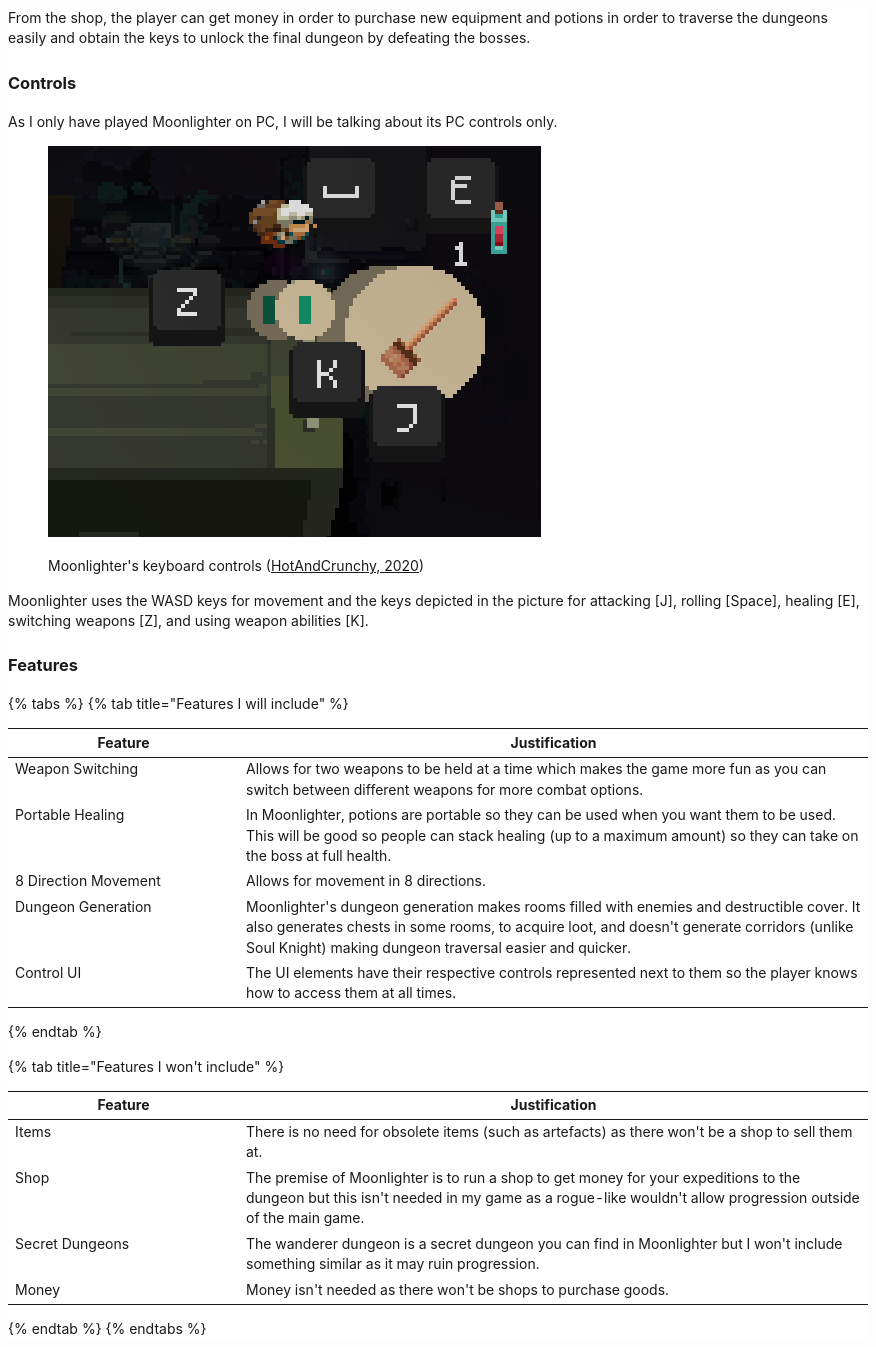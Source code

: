 From the shop, the player can get money in order to purchase new equipment and potions in order to traverse the dungeons easily and obtain the keys to unlock the final dungeon by defeating the bosses.

### Controls

As I only have played Moonlighter on PC, I will be talking about its PC controls only.

<figure><img src="../.gitbook/assets/image (6) (1).png" alt=""><figcaption><p>Moonlighter's keyboard controls (<a href="references.md#moonlighter">HotAndCrunchy, 2020</a>)</p></figcaption></figure>

Moonlighter uses the WASD keys for movement and the keys depicted in the picture for attacking \[J], rolling \[Space], healing \[E], switching weapons \[Z], and using weapon abilities \[K].

### Features

{% tabs %}
{% tab title="Features I will include" %}
<table><thead><tr><th width="217">Feature</th><th>Justification</th></tr></thead><tbody><tr><td>Weapon Switching</td><td>Allows for two weapons to be held at a time which makes the game more fun as you can switch between different weapons for more combat options.</td></tr><tr><td>Portable Healing</td><td>In Moonlighter, potions are portable so they can be used when you want them to be used. This will be good so people can stack healing (up to a maximum amount) so they can take on the boss at full health.</td></tr><tr><td>8 Direction Movement</td><td>Allows for movement in 8 directions.</td></tr><tr><td>Dungeon Generation</td><td>Moonlighter's dungeon generation makes rooms filled with enemies and destructible cover. It also generates chests in some rooms, to acquire loot, and doesn't generate corridors (unlike Soul Knight) making dungeon traversal easier and quicker.</td></tr><tr><td>Control UI</td><td>The UI elements have their respective controls represented next to them so the player knows how to access them at all times.</td></tr></tbody></table>
{% endtab %}

{% tab title="Features I won't include" %}
<table><thead><tr><th width="217">Feature</th><th>Justification</th></tr></thead><tbody><tr><td>Items</td><td>There is no need for obsolete items (such as artefacts) as there won't be a shop to sell them at.</td></tr><tr><td>Shop</td><td>The premise of Moonlighter is to run a shop to get money for your expeditions to the dungeon but this isn't needed in my game as a rogue-like wouldn't allow progression outside of the main game.</td></tr><tr><td>Secret Dungeons</td><td>The wanderer dungeon is a secret dungeon you can find in Moonlighter but I won't include something similar as it may ruin progression.</td></tr><tr><td>Money</td><td>Money isn't needed as there won't be shops to purchase goods.</td></tr></tbody></table>
{% endtab %}
{% endtabs %}
